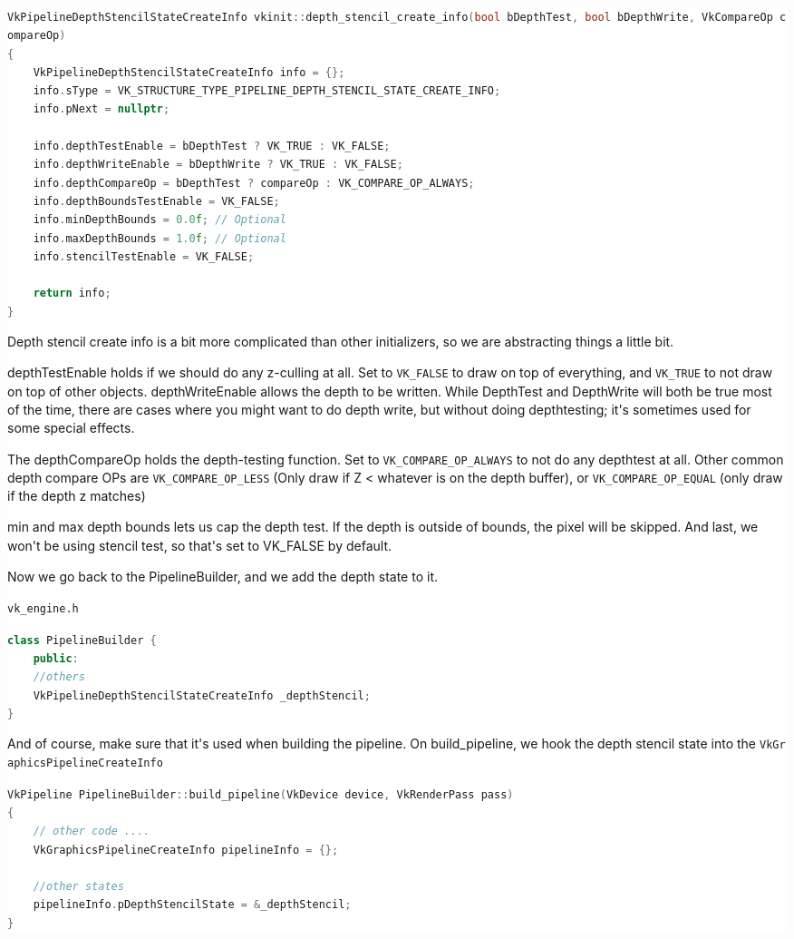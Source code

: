 
```cpp
VkPipelineDepthStencilStateCreateInfo vkinit::depth_stencil_create_info(bool bDepthTest, bool bDepthWrite, VkCompareOp compareOp)
{
    VkPipelineDepthStencilStateCreateInfo info = {};
    info.sType = VK_STRUCTURE_TYPE_PIPELINE_DEPTH_STENCIL_STATE_CREATE_INFO;
    info.pNext = nullptr;

    info.depthTestEnable = bDepthTest ? VK_TRUE : VK_FALSE;
    info.depthWriteEnable = bDepthWrite ? VK_TRUE : VK_FALSE;
    info.depthCompareOp = bDepthTest ? compareOp : VK_COMPARE_OP_ALWAYS;
    info.depthBoundsTestEnable = VK_FALSE;
    info.minDepthBounds = 0.0f; // Optional
    info.maxDepthBounds = 1.0f; // Optional
    info.stencilTestEnable = VK_FALSE;

    return info;
}
```

Depth stencil create info is a bit more complicated than other initializers, so we are abstracting things a little bit.

depthTestEnable holds if we should do any z-culling at all. Set to `VK_FALSE` to draw on top of everything, and `VK_TRUE` to not draw on top of other objects.
depthWriteEnable allows the depth to be written. While DepthTest and DepthWrite will both be true most of the time, there are cases where you might want to do depth write, but without doing depthtesting; it's sometimes used for some special effects.

The depthCompareOp holds the depth-testing function. Set to `VK_COMPARE_OP_ALWAYS` to not do any depthtest at all. Other common depth compare OPs are `VK_COMPARE_OP_LESS` (Only draw if Z < whatever is on the depth buffer), or `VK_COMPARE_OP_EQUAL` (only draw if the depth z matches)

min and max depth bounds lets us cap the depth test. If the depth is outside of bounds, the pixel will be skipped.
And last, we won't be using stencil test, so that's set to VK_FALSE by default.

Now we go back to the PipelineBuilder, and we add the depth state to it.

`vk_engine.h`
```cpp
class PipelineBuilder {
	public:
	//others
	VkPipelineDepthStencilStateCreateInfo _depthStencil;
}
```

And of course, make sure that it's used when building the pipeline. On build_pipeline, we hook the depth stencil state into the `VkGraphicsPipelineCreateInfo`

```cpp
VkPipeline PipelineBuilder::build_pipeline(VkDevice device, VkRenderPass pass)
{
	// other code ....
	VkGraphicsPipelineCreateInfo pipelineInfo = {};

	//other states
	pipelineInfo.pDepthStencilState = &_depthStencil;
}
```
